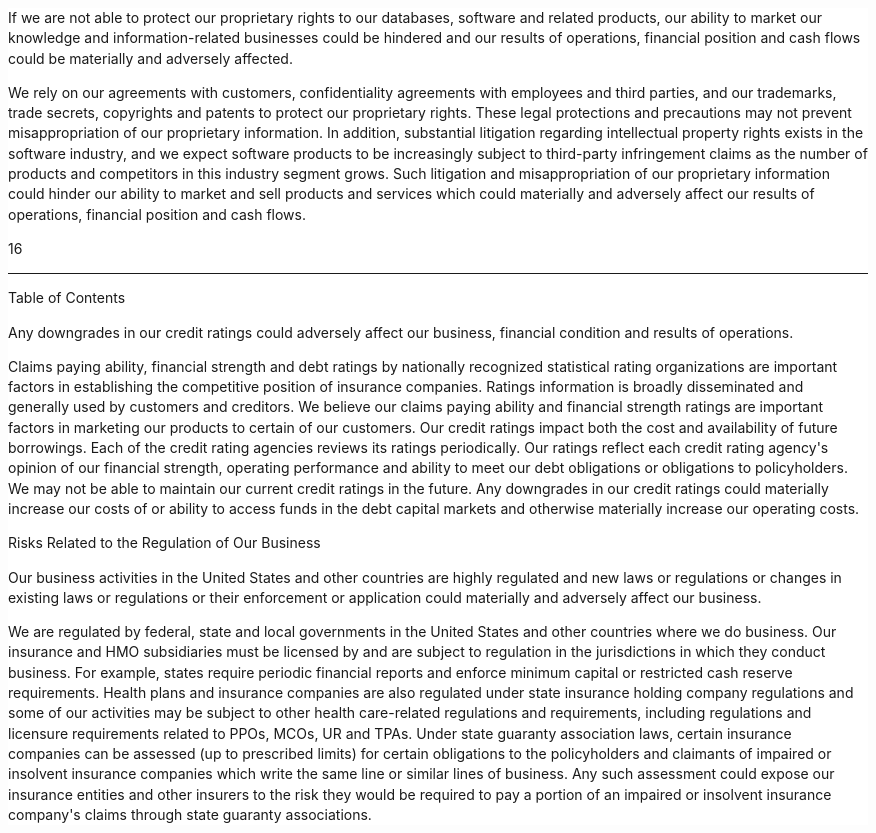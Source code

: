 If we are not able to protect our proprietary rights to our databases,
software and related products, our ability to market our knowledge and
information-related businesses could be hindered and our results of
operations, financial position and cash flows could be materially and
adversely affected.

We rely on our agreements with customers, confidentiality agreements with
employees and third parties, and our trademarks, trade secrets, copyrights and
patents to protect our proprietary rights. These legal protections and
precautions may not prevent misappropriation of our proprietary information.
In addition, substantial litigation regarding intellectual property rights
exists in the software industry, and we expect software products to be
increasingly subject to third-party infringement claims as the number of
products and competitors in this industry segment grows. Such litigation and
misappropriation of our proprietary information could hinder our ability to
market and sell products and services which could materially and adversely
affect our results of operations, financial position and cash flows.

16

* * *

Table of Contents

Any downgrades in our credit ratings could adversely affect our business,
financial condition and results of operations.

Claims paying ability, financial strength and debt ratings by nationally
recognized statistical rating organizations are important factors in
establishing the competitive position of insurance companies. Ratings
information is broadly disseminated and generally used by customers and
creditors. We believe our claims paying ability and financial strength ratings
are important factors in marketing our products to certain of our customers.
Our credit ratings impact both the cost and availability of future borrowings.
Each of the credit rating agencies reviews its ratings periodically. Our
ratings reflect each credit rating agency's opinion of our financial strength,
operating performance and ability to meet our debt obligations or obligations
to policyholders. We may not be able to maintain our current credit ratings in
the future. Any downgrades in our credit ratings could materially increase our
costs of or ability to access funds in the debt capital markets and otherwise
materially increase our operating costs.

Risks Related to the Regulation of Our Business

Our business activities in the United States and other countries are highly
regulated and new laws or regulations or changes in existing laws or
regulations or their enforcement or application could materially and adversely
affect our business.

We are regulated by federal, state and local governments in the United States
and other countries where we do business. Our insurance and HMO subsidiaries
must be licensed by and are subject to regulation in the jurisdictions in
which they conduct business. For example, states require periodic financial
reports and enforce minimum capital or restricted cash reserve requirements.
Health plans and insurance companies are also regulated under state insurance
holding company regulations and some of our activities may be subject to other
health care-related regulations and requirements, including regulations and
licensure requirements related to PPOs, MCOs, UR and TPAs. Under state
guaranty association laws, certain insurance companies can be assessed (up to
prescribed limits) for certain obligations to the policyholders and claimants
of impaired or insolvent insurance companies which write the same line or
similar lines of business. Any such assessment could expose our insurance
entities and other insurers to the risk they would be required to pay a
portion of an impaired or insolvent insurance company's claims through state
guaranty associations.
